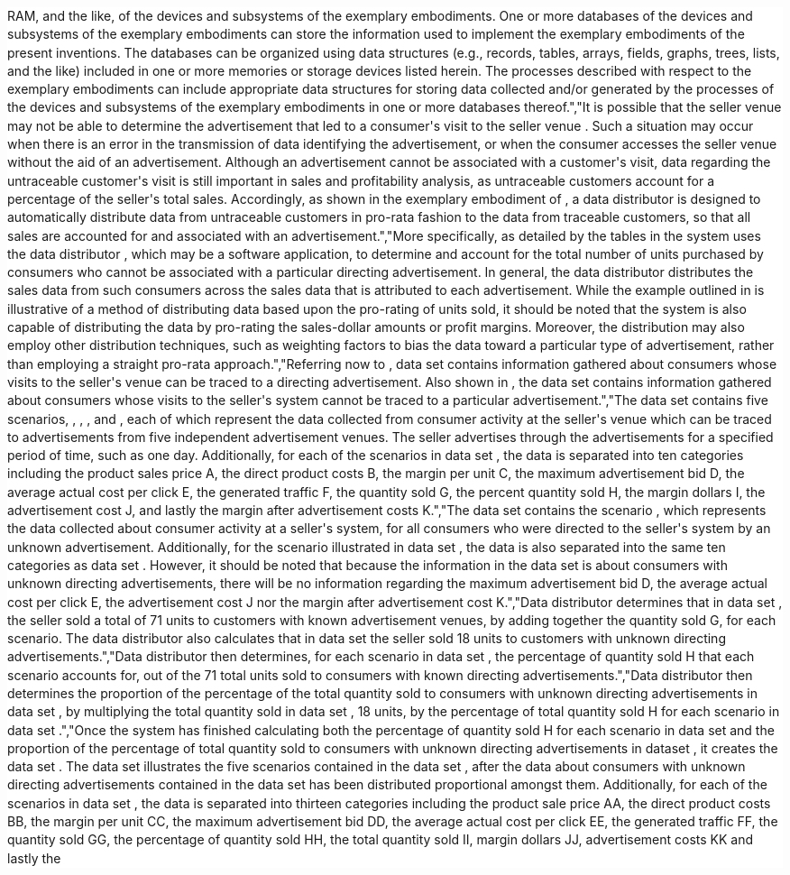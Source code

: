 RAM, and the like, of the devices and subsystems of the exemplary embodiments. One or more databases of the devices and subsystems of the exemplary embodiments can store the information used to implement the exemplary embodiments of the present inventions. The databases can be organized using data structures (e.g., records, tables, arrays, fields, graphs, trees, lists, and the like) included in one or more memories or storage devices listed herein. The processes described with respect to the exemplary embodiments can include appropriate data structures for storing data collected and\/or generated by the processes of the devices and subsystems of the exemplary embodiments in one or more databases thereof.","It is possible that the seller venue  may not be able to determine the advertisement that led to a consumer's visit to the seller venue . Such a situation may occur when there is an error in the transmission of data identifying the advertisement, or when the consumer accesses the seller venue  without the aid of an advertisement. Although an advertisement cannot be associated with a customer's visit, data regarding the untraceable customer's visit is still important in sales and profitability analysis, as untraceable customers account for a percentage of the seller's total sales. Accordingly, as shown in the exemplary embodiment of , a data distributor  is designed to automatically distribute data from untraceable customers in pro-rata fashion to the data from traceable customers, so that all sales are accounted for and associated with an advertisement.","More specifically, as detailed by the tables in  the system uses the data distributor , which may be a software application, to determine and account for the total number of units purchased by consumers who cannot be associated with a particular directing advertisement. In general, the data distributor  distributes the sales data from such consumers across the sales data that is attributed to each advertisement. While the example outlined in  is illustrative of a method of distributing data based upon the pro-rating of units sold, it should be noted that the system is also capable of distributing the data by pro-rating the sales-dollar amounts or profit margins. Moreover, the distribution may also employ other distribution techniques, such as weighting factors to bias the data toward a particular type of advertisement, rather than employing a straight pro-rata approach.","Referring now to , data set  contains information gathered about consumers whose visits to the seller's venue can be traced to a directing advertisement. Also shown in , the data set  contains information gathered about consumers whose visits to the seller's system cannot be traced to a particular advertisement.","The data set  contains five scenarios, , , ,  and , each of which represent the data collected from consumer activity at the seller's venue which can be traced to advertisements from five independent advertisement venues. The seller advertises through the advertisements for a specified period of time, such as one day. Additionally, for each of the scenarios in data set , the data is separated into ten categories including the product sales price A, the direct product costs B, the margin per unit C, the maximum advertisement bid D, the average actual cost per click E, the generated traffic F, the quantity sold G, the percent quantity sold H, the margin dollars I, the advertisement cost J, and lastly the margin after advertisement costs K.","The data set  contains the scenario , which represents the data collected about consumer activity at a seller's system, for all consumers who were directed to the seller's system by an unknown advertisement. Additionally, for the scenario illustrated in data set , the data is also separated into the same ten categories as data set . However, it should be noted that because the information in the data set  is about consumers with unknown directing advertisements, there will be no information regarding the maximum advertisement bid D, the average actual cost per click E, the advertisement cost J nor the margin after advertisement cost K.","Data distributor  determines that in data set , the seller sold a total of 71 units to customers with known advertisement venues, by adding together the quantity sold G, for each scenario. The data distributor  also calculates that in data set  the seller sold 18 units to customers with unknown directing advertisements.","Data distributor  then determines, for each scenario in data set , the percentage of quantity sold H that each scenario accounts for, out of the 71 total units sold to consumers with known directing advertisements.","Data distributor  then determines the proportion of the percentage of the total quantity sold to consumers with unknown directing advertisements in data set , by multiplying the total quantity sold in data set , 18 units, by the percentage of total quantity sold H for each scenario in data set .","Once the system has finished calculating both the percentage of quantity sold H for each scenario in data set  and the proportion of the percentage of total quantity sold to consumers with unknown directing advertisements in dataset , it creates the data set . The data set  illustrates the five scenarios contained in the data set , after the data about consumers with unknown directing advertisements contained in the data set  has been distributed proportional amongst them. Additionally, for each of the scenarios in data set , the data is separated into thirteen categories including the product sale price AA, the direct product costs BB, the margin per unit CC, the maximum advertisement bid DD, the average actual cost per click EE, the generated traffic FF, the quantity sold GG, the percentage of quantity sold HH, the total quantity sold II, margin dollars JJ, advertisement costs KK and lastly the